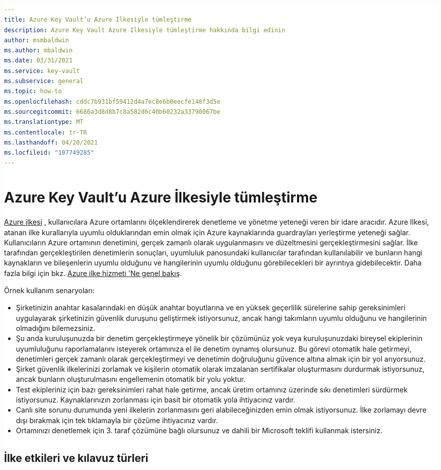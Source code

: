 ```yaml
---
title: Azure Key Vault’u Azure İlkesiyle tümleştirme
description: Azure Key Vault Azure Ilkesiyle tümleştirme hakkında bilgi edinin
author: msmbaldwin
ms.author: mbaldwin
ms.date: 03/31/2021
ms.service: key-vault
ms.subservice: general
ms.topic: how-to
ms.openlocfilehash: cddc7b931bf59412d4a7ec8e6b0eecfe148f3d5e
ms.sourcegitcommit: 6686a3d8d8b7c8a582d6c40b60232a33798067be
ms.translationtype: MT
ms.contentlocale: tr-TR
ms.lasthandoff: 04/20/2021
ms.locfileid: "107749285"
---
```

# <a name="integrate-azure-key-vault-with-azure-policy"></a>Azure Key Vault’u Azure İlkesiyle tümleştirme

[Azure ilkesi](../../governance/policy/index.yml) , kullanıcılara Azure ortamlarını ölçeklendirerek denetleme ve yönetme yeteneği veren bir idare aracıdır. Azure Ilkesi, atanan ilke kurallarıyla uyumlu olduklarından emin olmak için Azure kaynaklarında guardrayları yerleştirme yeteneği sağlar. Kullanıcıların Azure ortamının denetimini, gerçek zamanlı olarak uygulanmasını ve düzeltmesini gerçekleştirmesini sağlar. İlke tarafından gerçekleştirilen denetimlerin sonuçları, uyumluluk panosundaki kullanıcılar tarafından kullanılabilir ve bunların hangi kaynakların ve bileşenlerin uyumlu olduğunu ve hangilerinin uyumlu olduğunu görebilecekleri bir ayrıntıya gidebilecektir.  Daha fazla bilgi için bkz. [Azure ilke hizmeti 'Ne genel bakış](../../governance/policy/overview.md).

Örnek kullanım senaryoları:

- Şirketinizin anahtar kasalarındaki en düşük anahtar boyutlarına ve en yüksek geçerlilik sürelerine sahip gereksinimleri uygulayarak şirketinizin güvenlik duruşunu geliştirmek istiyorsunuz, ancak hangi takımların uyumlu olduğunu ve hangilerinin olmadığını bilemezsiniz.
- Şu anda kuruluşunuzda bir denetim gerçekleştirmeye yönelik bir çözümünüz yok veya kuruluşunuzdaki bireysel ekiplerinin uyumluluğunu raporlamalarını isteyerek ortamınıza el ile denetim oynamış olursunuz. Bu görevi otomatik hale getirmeyi, denetimleri gerçek zamanlı olarak gerçekleştirmeyi ve denetimin doğruluğunu güvence altına almak için bir yol arıyorsunuz.
- Şirket güvenlik ilkelerinizi zorlamak ve kişilerin otomatik olarak imzalanan sertifikalar oluşturmasını durdurmak istiyorsunuz, ancak bunların oluşturulmasını engellemenin otomatik bir yolu yoktur. 
- Test ekipleriniz için bazı gereksinimleri rahat hale getirme, ancak üretim ortamınız üzerinde sıkı denetimleri sürdürmek istiyorsunuz. Kaynaklarınızın zorlanması için basit bir otomatik yola ihtiyacınız vardır.
- Canlı site sorunu durumunda yeni ilkelerin zorlanmasını geri alabileceğinizden emin olmak istiyorsunuz. İlke zorlamayı devre dışı bırakmak için tek tıklamayla bir çözüme ihtiyacınız vardır. 
- Ortamınızı denetlemek için 3. taraf çözümüne bağlı olursunuz ve dahili bir Microsoft teklifi kullanmak istersiniz.

## <a name="types-of-policy-effects-and-guidance"></a>İlke etkileri ve kılavuz türleri

